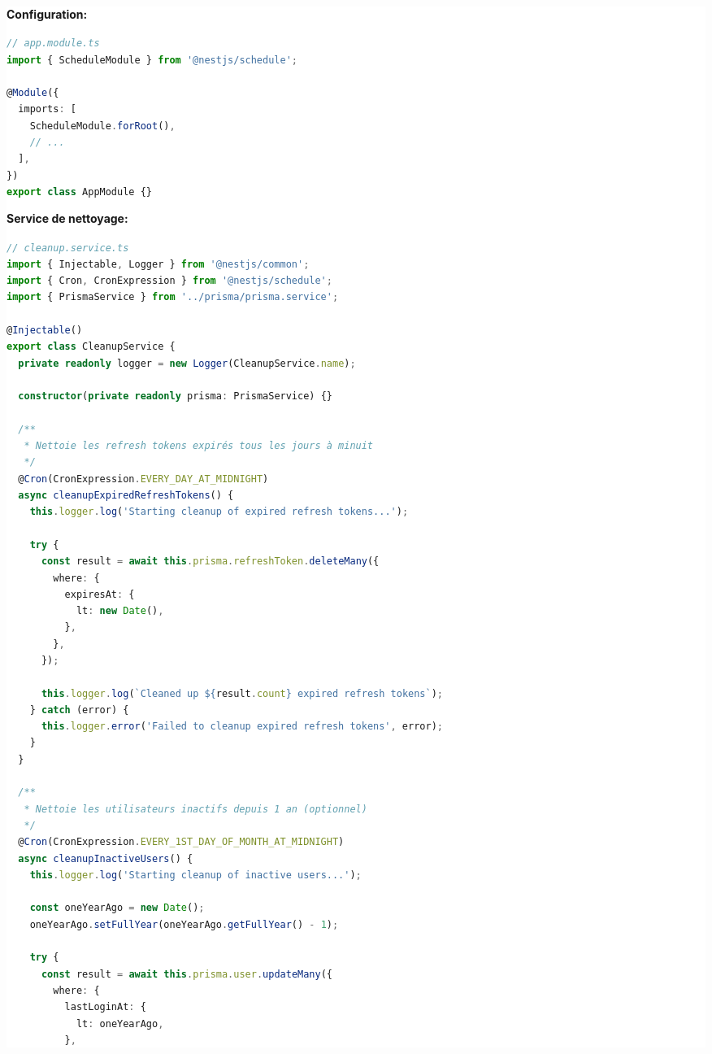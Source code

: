 **Configuration:**
```typescript
// app.module.ts
import { ScheduleModule } from '@nestjs/schedule';

@Module({
  imports: [
    ScheduleModule.forRoot(),
    // ...
  ],
})
export class AppModule {}
```

**Service de nettoyage:**
```typescript
// cleanup.service.ts
import { Injectable, Logger } from '@nestjs/common';
import { Cron, CronExpression } from '@nestjs/schedule';
import { PrismaService } from '../prisma/prisma.service';

@Injectable()
export class CleanupService {
  private readonly logger = new Logger(CleanupService.name);

  constructor(private readonly prisma: PrismaService) {}

  /**
   * Nettoie les refresh tokens expirés tous les jours à minuit
   */
  @Cron(CronExpression.EVERY_DAY_AT_MIDNIGHT)
  async cleanupExpiredRefreshTokens() {
    this.logger.log('Starting cleanup of expired refresh tokens...');

    try {
      const result = await this.prisma.refreshToken.deleteMany({
        where: {
          expiresAt: {
            lt: new Date(),
          },
        },
      });

      this.logger.log(`Cleaned up ${result.count} expired refresh tokens`);
    } catch (error) {
      this.logger.error('Failed to cleanup expired refresh tokens', error);
    }
  }

  /**
   * Nettoie les utilisateurs inactifs depuis 1 an (optionnel)
   */
  @Cron(CronExpression.EVERY_1ST_DAY_OF_MONTH_AT_MIDNIGHT)
  async cleanupInactiveUsers() {
    this.logger.log('Starting cleanup of inactive users...');

    const oneYearAgo = new Date();
    oneYearAgo.setFullYear(oneYearAgo.getFullYear() - 1);

    try {
      const result = await this.prisma.user.updateMany({
        where: {
          lastLoginAt: {
            lt: oneYearAgo,
          },
```